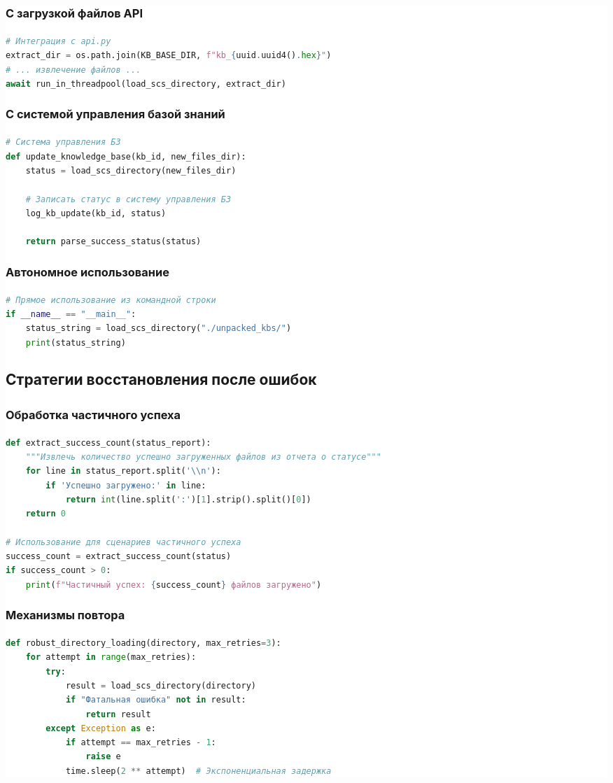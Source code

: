 ### С загрузкой файлов API
```python
# Интеграция с api.py
extract_dir = os.path.join(KB_BASE_DIR, f"kb_{uuid.uuid4().hex}")
# ... извлечение файлов ...
await run_in_threadpool(load_scs_directory, extract_dir)
```

### С системой управления базой знаний
```python
# Система управления БЗ
def update_knowledge_base(kb_id, new_files_dir):
    status = load_scs_directory(new_files_dir)
    
    # Записать статус в систему управления БЗ
    log_kb_update(kb_id, status)
    
    return parse_success_status(status)
```

### Автономное использование
```python
# Прямое использование из командной строки
if __name__ == "__main__":
    status_string = load_scs_directory("./unpacked_kbs/")
    print(status_string)
```

## Стратегии восстановления после ошибок

### Обработка частичного успеха
```python
def extract_success_count(status_report):
    """Извлечь количество успешно загруженных файлов из отчета о статусе"""
    for line in status_report.split('\\n'):
        if 'Успешно загружено:' in line:
            return int(line.split(':')[1].strip().split()[0])
    return 0

# Использование для сценариев частичного успеха
success_count = extract_success_count(status)
if success_count > 0:
    print(f"Частичный успех: {success_count} файлов загружено")
```

### Механизмы повтора
```python
def robust_directory_loading(directory, max_retries=3):
    for attempt in range(max_retries):
        try:
            result = load_scs_directory(directory)
            if "Фатальная ошибка" not in result:
                return result
        except Exception as e:
            if attempt == max_retries - 1:
                raise e
            time.sleep(2 ** attempt)  # Экспоненциальная задержка
```
